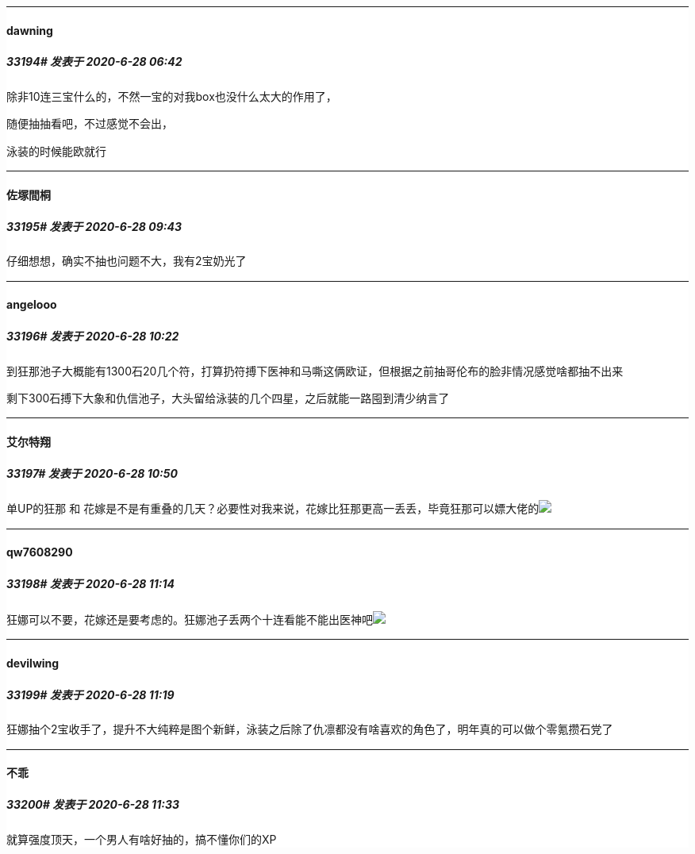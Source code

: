*****

####  dawning  
##### 33194#       发表于 2020-6-28 06:42

 除非10连三宝什么的，不然一宝的对我box也没什么太大的作用了，

随便抽抽看吧，不过感觉不会出，

泳装的时候能欧就行

*****

####  佐塚間桐  
##### 33195#       发表于 2020-6-28 09:43

仔细想想，确实不抽也问题不大，我有2宝奶光了

*****

####  angelooo  
##### 33196#       发表于 2020-6-28 10:22

到狂那池子大概能有1300石20几个符，打算扔符搏下医神和马嘶这俩欧证，但根据之前抽哥伦布的脸非情况感觉啥都抽不出来

剩下300石搏下大象和仇信池子，大头留给泳装的几个四星，之后就能一路囤到清少纳言了

*****

####  艾尔特翔  
##### 33197#       发表于 2020-6-28 10:50

单UP的狂那 和 花嫁是不是有重叠的几天？必要性对我来说，花嫁比狂那更高一丢丢，毕竟狂那可以嫖大佬的<img src="https://static.saraba1st.com/image/smiley/face2017/050.png" referrerpolicy="no-referrer">

*****

####  qw7608290  
##### 33198#       发表于 2020-6-28 11:14

狂娜可以不要，花嫁还是要考虑的。狂娜池子丢两个十连看能不能出医神吧<img src="https://static.saraba1st.com/image/smiley/face2017/034.png" referrerpolicy="no-referrer">

*****

####  devilwing  
##### 33199#       发表于 2020-6-28 11:19

狂娜抽个2宝收手了，提升不大纯粹是图个新鲜，泳装之后除了仇凛都没有啥喜欢的角色了，明年真的可以做个零氪攒石党了

*****

####  不乖  
##### 33200#       发表于 2020-6-28 11:33

就算强度顶天，一个男人有啥好抽的，搞不懂你们的XP
